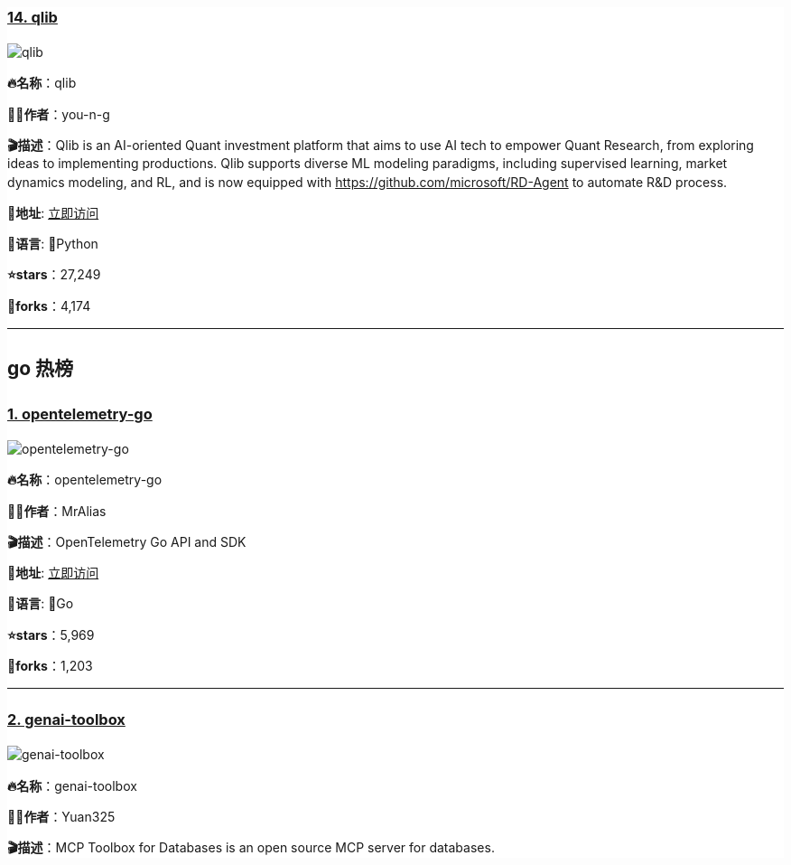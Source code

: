 ### [14. qlib](https://github.com//microsoft/qlib) 

![qlib](https://s0.wp.com/mshots/v1/https://github.com//microsoft/qlib?w=600&h=450) 

**🔥名称**：qlib 

**🧑‍💻作者**：you-n-g 

**🎬描述**：Qlib is an AI-oriented Quant investment platform that aims to use AI tech to empower Quant Research, from exploring ideas to implementing productions. Qlib supports diverse ML modeling paradigms, including supervised learning, market dynamics modeling, and RL, and is now equipped with https://github.com/microsoft/RD-Agent to automate R&D process. 

**🔗地址**: [立即访问](https://github.com//microsoft/qlib) 

**👀语言**: 🔺Python 

**⭐stars**：27,249 

**📍forks**：4,174 

--- 

## go 热榜

### [1. opentelemetry-go](https://github.com//open-telemetry/opentelemetry-go) 

![opentelemetry-go](https://s0.wp.com/mshots/v1/https://github.com//open-telemetry/opentelemetry-go?w=600&h=450) 

**🔥名称**：opentelemetry-go 

**🧑‍💻作者**：MrAlias 

**🎬描述**：OpenTelemetry Go API and SDK 

**🔗地址**: [立即访问](https://github.com//open-telemetry/opentelemetry-go) 

**👀语言**: 🔺Go 

**⭐stars**：5,969 

**📍forks**：1,203 

--- 

### [2. genai-toolbox](https://github.com//googleapis/genai-toolbox) 

![genai-toolbox](https://s0.wp.com/mshots/v1/https://github.com//googleapis/genai-toolbox?w=600&h=450) 

**🔥名称**：genai-toolbox 

**🧑‍💻作者**：Yuan325 

**🎬描述**：MCP Toolbox for Databases is an open source MCP server for databases. 
